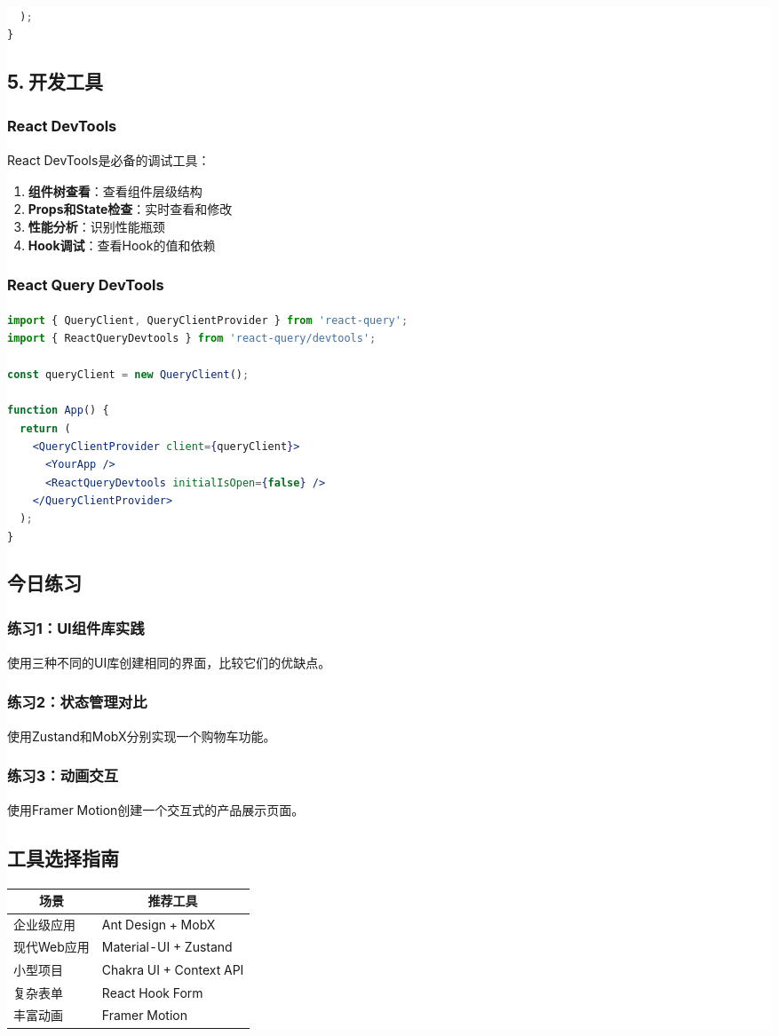 ```jsx
  );
}
```

## 5. 开发工具

### React DevTools

React DevTools是必备的调试工具：

1. **组件树查看**：查看组件层级结构
2. **Props和State检查**：实时查看和修改
3. **性能分析**：识别性能瓶颈
4. **Hook调试**：查看Hook的值和依赖

### React Query DevTools

```jsx
import { QueryClient, QueryClientProvider } from 'react-query';
import { ReactQueryDevtools } from 'react-query/devtools';

const queryClient = new QueryClient();

function App() {
  return (
    <QueryClientProvider client={queryClient}>
      <YourApp />
      <ReactQueryDevtools initialIsOpen={false} />
    </QueryClientProvider>
  );
}
```

## 今日练习

### 练习1：UI组件库实践

使用三种不同的UI库创建相同的界面，比较它们的优缺点。

### 练习2：状态管理对比

使用Zustand和MobX分别实现一个购物车功能。

### 练习3：动画交互

使用Framer Motion创建一个交互式的产品展示页面。

## 工具选择指南

| 场景 | 推荐工具 |
|------|---------|
| 企业级应用 | Ant Design + MobX |
| 现代Web应用 | Material-UI + Zustand |
| 小型项目 | Chakra UI + Context API |
| 复杂表单 | React Hook Form |
| 丰富动画 | Framer Motion |
